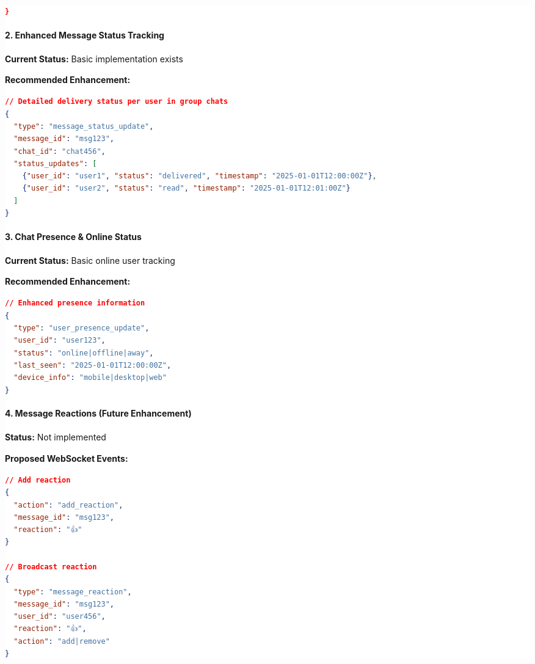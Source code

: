 ```json
}
```

#### 2. Enhanced Message Status Tracking
**Current Status:** Basic implementation exists

**Recommended Enhancement:**
```json
// Detailed delivery status per user in group chats
{
  "type": "message_status_update",
  "message_id": "msg123",
  "chat_id": "chat456",
  "status_updates": [
    {"user_id": "user1", "status": "delivered", "timestamp": "2025-01-01T12:00:00Z"},
    {"user_id": "user2", "status": "read", "timestamp": "2025-01-01T12:01:00Z"}
  ]
}
```

#### 3. Chat Presence & Online Status
**Current Status:** Basic online user tracking

**Recommended Enhancement:**
```json
// Enhanced presence information
{
  "type": "user_presence_update",
  "user_id": "user123",
  "status": "online|offline|away",
  "last_seen": "2025-01-01T12:00:00Z",
  "device_info": "mobile|desktop|web"
}
```

#### 4. Message Reactions (Future Enhancement)
**Status:** Not implemented

**Proposed WebSocket Events:**
```json
// Add reaction
{
  "action": "add_reaction",
  "message_id": "msg123",
  "reaction": "👍"
}

// Broadcast reaction
{
  "type": "message_reaction",
  "message_id": "msg123",
  "user_id": "user456",
  "reaction": "👍",
  "action": "add|remove"
}
```
